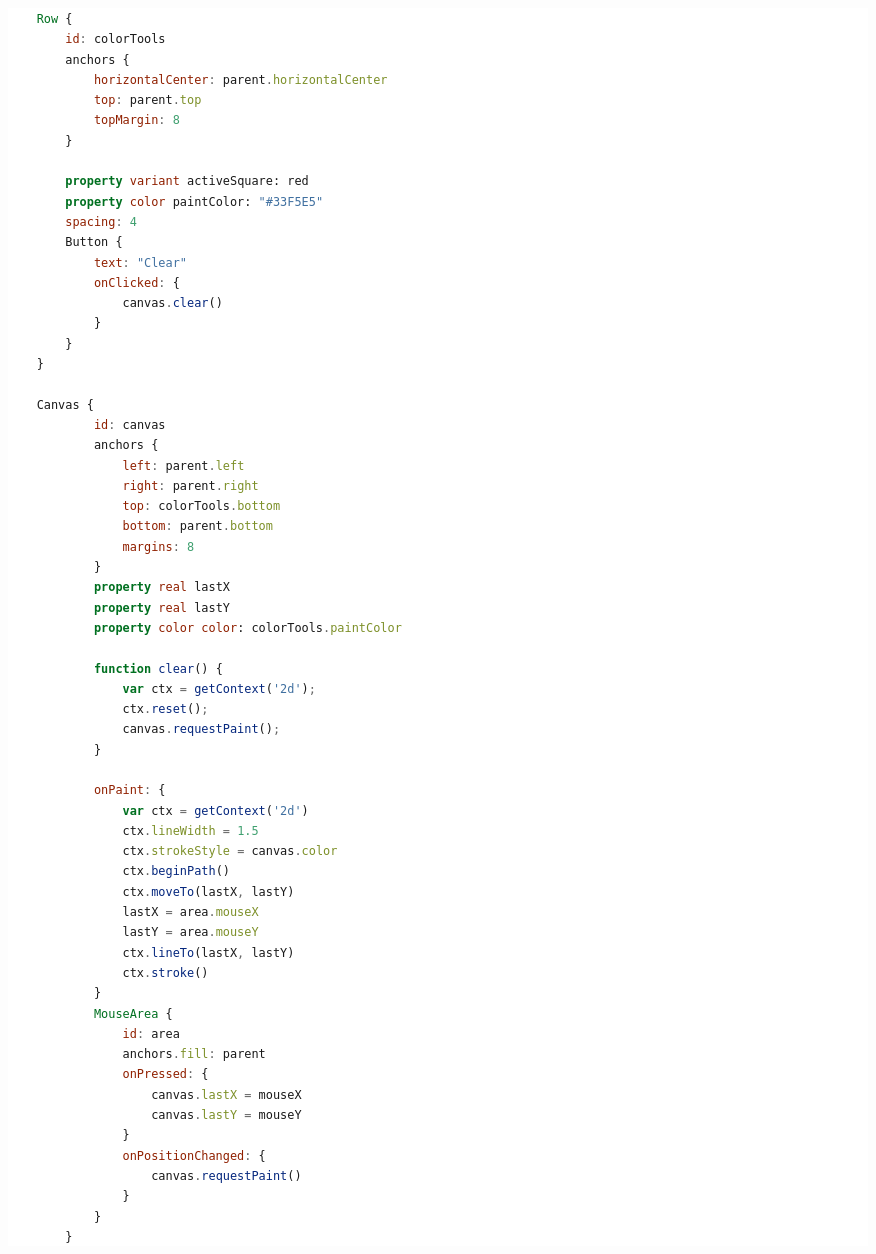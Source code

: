 ```QML
    Row {
        id: colorTools
        anchors {
            horizontalCenter: parent.horizontalCenter
            top: parent.top
            topMargin: 8
        }

        property variant activeSquare: red
        property color paintColor: "#33F5E5"
        spacing: 4
        Button {
            text: "Clear"
            onClicked: {
                canvas.clear()
            }
        }
    }

    Canvas {
            id: canvas
            anchors {
                left: parent.left
                right: parent.right
                top: colorTools.bottom
                bottom: parent.bottom
                margins: 8
            }
            property real lastX
            property real lastY
            property color color: colorTools.paintColor

            function clear() {
                var ctx = getContext('2d');
                ctx.reset();
                canvas.requestPaint();
            }

            onPaint: {
                var ctx = getContext('2d')
                ctx.lineWidth = 1.5
                ctx.strokeStyle = canvas.color
                ctx.beginPath()
                ctx.moveTo(lastX, lastY)
                lastX = area.mouseX
                lastY = area.mouseY
                ctx.lineTo(lastX, lastY)
                ctx.stroke()
            }
            MouseArea {
                id: area
                anchors.fill: parent
                onPressed: {
                    canvas.lastX = mouseX
                    canvas.lastY = mouseY
                }
                onPositionChanged: {
                    canvas.requestPaint()
                }
            }
        }
```
